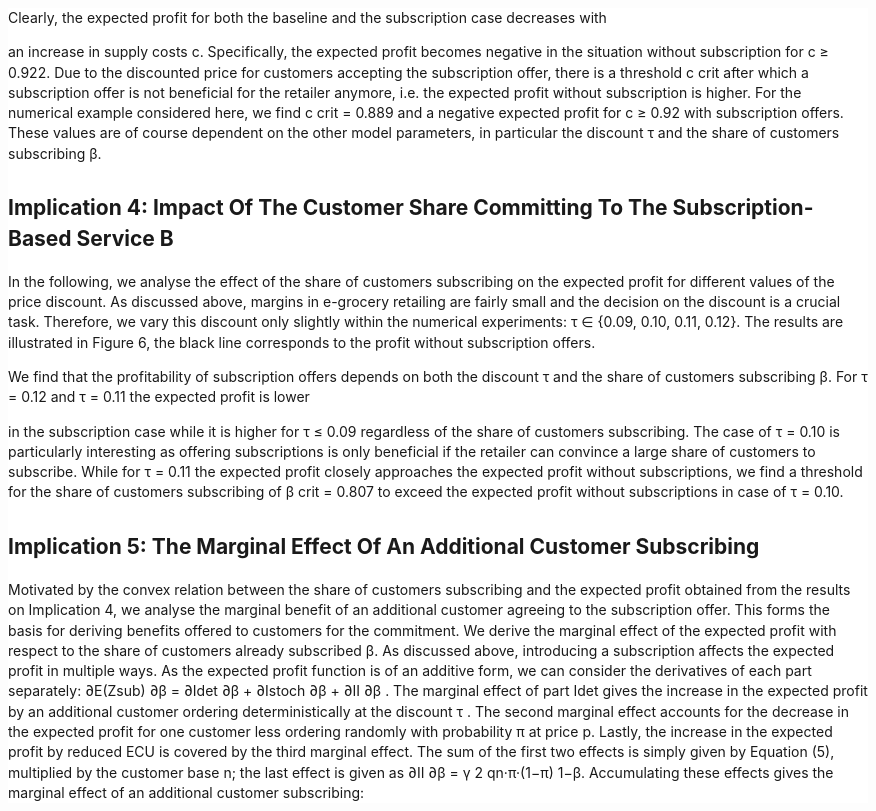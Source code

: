 Clearly, the expected profit for both the baseline and the subscription case decreases with



an increase in supply costs c. Specifically, the expected profit becomes negative in the situation without subscription for c ≥ 0.922. Due to the discounted price for customers accepting the subscription offer, there is a threshold c crit after which a subscription offer is not beneficial for the retailer anymore, i.e. the expected profit without subscription is higher. For the numerical example considered here, we find c crit = 0.889 and a negative expected profit for c ≥ 0.92 with subscription offers. These values are of course dependent on the other model parameters, in particular the discount τ and the share of customers subscribing β.

## Implication 4: Impact Of The Customer Share Committing To The Subscription-Based Service Β

In the following, we analyse the effect of the share of customers subscribing on the expected profit for different values of the price discount. As discussed above, margins in e-grocery retailing are fairly small and the decision on the discount is a crucial task. Therefore, we vary this discount only slightly within the numerical experiments: τ ∈ {0.09, 0.10, 0.11, 0.12}. The results are illustrated in Figure 6, the black line corresponds to the profit without subscription offers.

We find that the profitability of subscription offers depends on both the discount τ and the share of customers subscribing β. For τ = 0.12 and τ = 0.11 the expected profit is lower



in the subscription case while it is higher for τ ≤ 0.09 regardless of the share of customers subscribing. The case of τ = 0.10 is particularly interesting as offering subscriptions is only beneficial if the retailer can convince a large share of customers to subscribe. While for τ = 0.11 the expected profit closely approaches the expected profit without subscriptions, we find a threshold for the share of customers subscribing of β crit = 0.807 to exceed the expected profit without subscriptions in case of τ = 0.10.

## Implication 5: The Marginal Effect Of An Additional Customer Subscribing

Motivated by the convex relation between the share of customers subscribing and the expected profit obtained from the results on Implication 4, we analyse the marginal benefit of an additional customer agreeing to the subscription offer. This forms the basis for deriving benefits offered to customers for the commitment. We derive the marginal effect of the expected profit with respect to the share of customers already subscribed β. As discussed above, introducing a subscription affects the expected profit in multiple ways. As the expected profit function is of an additive form, we can consider the derivatives of each part separately:
∂E(Zsub)
∂β =
∂Idet
∂β +
∂Istoch
∂β +
∂II
∂β . The marginal effect of part Idet gives the increase in the expected profit by an additional customer ordering deterministically at the discount τ . The second marginal effect accounts for the decrease in the expected profit for one customer less ordering randomly with probability π at price p. Lastly, the increase in the expected profit by reduced ECU is covered by the third marginal effect. The sum of the first two effects is simply given by Equation (5), multiplied by the customer base n; the last effect is given as ∂II
∂β =
γ 2 qn·π·(1−π)
1−β. Accumulating these effects gives the marginal effect of an additional customer subscribing:
